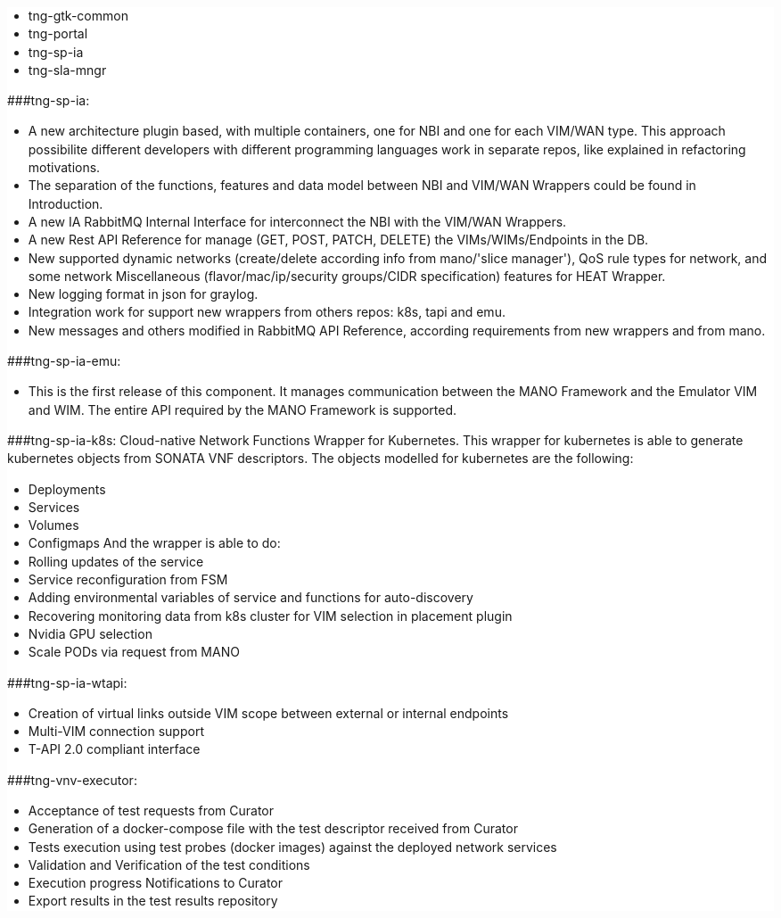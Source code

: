  * tng-gtk-common
  * tng-portal
  * tng-sp-ia
  * tng-sla-mngr
  
###tng-sp-ia:
* A new architecture plugin based, with multiple containers, one for NBI and one for each VIM/WAN type. This approach possibilite different developers with different programming languages work in separate repos, like explained in refactoring motivations.
* The separation of the functions, features and data model between NBI and VIM/WAN Wrappers could be found in Introduction.
* A new IA RabbitMQ Internal Interface for interconnect the NBI with the VIM/WAN Wrappers.
* A new Rest API Reference for manage (GET, POST, PATCH, DELETE) the VIMs/WIMs/Endpoints in the DB.
* New supported dynamic networks (create/delete according info from mano/'slice manager'), QoS rule types for network, and some network Miscellaneous (flavor/mac/ip/security groups/CIDR specification) features for HEAT Wrapper.
* New logging format in json for graylog.
* Integration work for support new wrappers from others repos: k8s, tapi and emu.
* New messages and others modified in RabbitMQ API Reference, according requirements from new wrappers and from mano.

###tng-sp-ia-emu:
* This is the first release of this component. It manages communication between the MANO Framework and the Emulator VIM and WIM. The entire API required by the MANO Framework is supported.

###tng-sp-ia-k8s:
Cloud-native Network Functions Wrapper for Kubernetes. 
This wrapper for kubernetes is able to generate kubernetes objects from SONATA VNF descriptors. The objects modelled for kubernetes are the following:
* Deployments
* Services
* Volumes
* Configmaps
And the wrapper is able to do:
* Rolling updates of the service
* Service reconfiguration from FSM
* Adding environmental variables of service and functions for auto-discovery
* Recovering monitoring data from k8s cluster for VIM selection in placement plugin
* Nvidia GPU selection
* Scale PODs via request from MANO

###tng-sp-ia-wtapi:
* Creation of virtual links outside VIM scope between external or internal endpoints
* Multi-VIM connection support
* T-API 2.0 compliant interface

###tng-vnv-executor:
* Acceptance of test requests from Curator
* Generation of a docker-compose file with the test descriptor received from Curator
* Tests execution using test probes (docker images) against the deployed network services
* Validation and Verification of the test conditions
* Execution progress Notifications to Curator
* Export results in the test results repository
